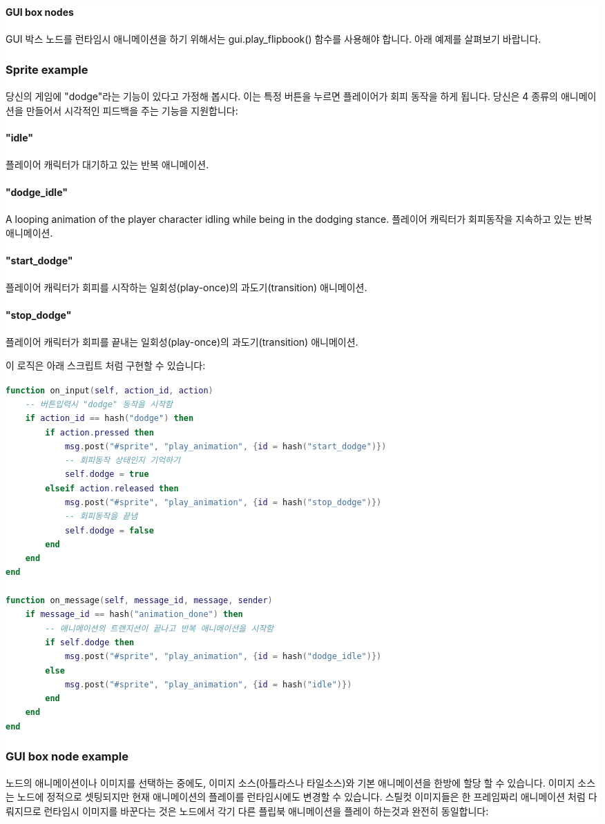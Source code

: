 #### GUI box nodes
GUI 박스 노드를 런타임시 애니메이션을 하기 위해서는 gui.play_flipbook() 함수를 사용해야 합니다. 아래 예제를 살펴보기 바랍니다.

### Sprite example
당신의 게임에 "dodge"라는 기능이 있다고 가정해 봅시다. 이는 특정 버튼을 누르면 플레이어가 회피 동작을 하게 됩니다. 당신은 4 종류의 애니메이션을 만들어서 시각적인 피드백을 주는 기능을 지원합니다:

#### "idle"
플레이어 캐릭터가 대기하고 있는 반복 애니메이션.
#### "dodge_idle"
A looping animation of the player character idling while being in the dodging stance.
플레이어 캐릭터가 회피동작을 지속하고 있는 반복 애니메이션.
#### "start_dodge"
플레이어 캐릭터가 회피를 시작하는 일회성(play-once)의 과도기(transition) 애니메이션.
#### "stop_dodge"
플레이어 캐릭터가 회피를 끝내는 일회성(play-once)의 과도기(transition) 애니메이션.

이 로직은 아래 스크립트 처럼 구현할 수 있습니다:

```lua
function on_input(self, action_id, action)
    -- 버튼입력시 "dodge" 동작을 시작함
    if action_id == hash("dodge") then
        if action.pressed then
            msg.post("#sprite", "play_animation", {id = hash("start_dodge")})
            -- 회피동작 상태인지 기억하기
            self.dodge = true
        elseif action.released then
            msg.post("#sprite", "play_animation", {id = hash("stop_dodge")})
            -- 회피동작을 끝냄
            self.dodge = false
        end
    end
end

function on_message(self, message_id, message, sender)
    if message_id == hash("animation_done") then
        -- 애니메이션의 트랜지션이 끝나고 반복 애니메이션을 시작함
        if self.dodge then
            msg.post("#sprite", "play_animation", {id = hash("dodge_idle")})
        else
            msg.post("#sprite", "play_animation", {id = hash("idle")})
        end
    end
end
```

### GUI box node example
노드의 애니메이션이나 이미지를 선택하는 중에도, 이미지 소스(아틀라스나 타일소스)와 기본 애니메이션을 한방에 할당 할 수 있습니다. 이미지 소스는 노드에 정적으로 셋팅되지만 현재 애니메이션의 플레이를 런타임시에도 변경할 수 있습니다. 스틸컷 이미지들은 한 프레임짜리 애니메이션 처럼 다뤄지므로 런타임시 이미지를 바꾼다는 것은 노드에서 각기 다른 플립북 애니메이션을 플레이 하는것과 완전히 동일합니다:
